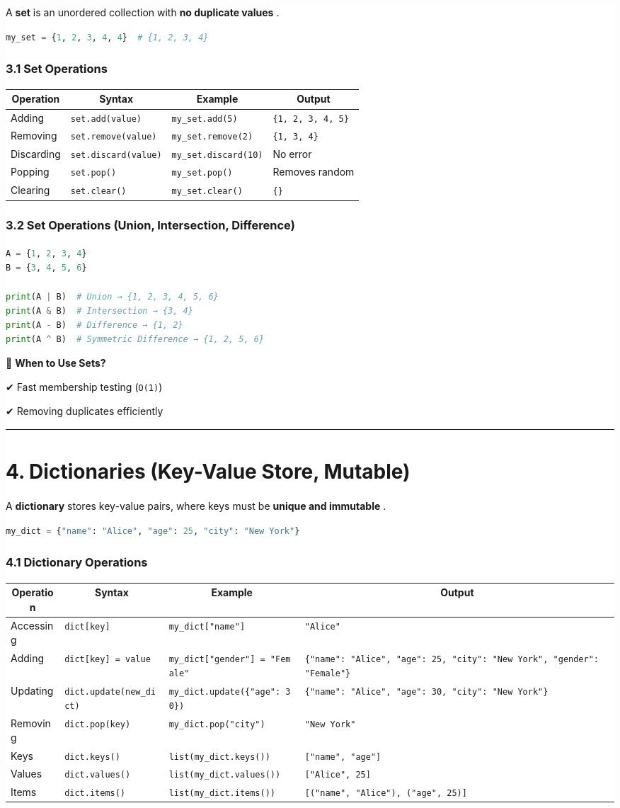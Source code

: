 A **set** is an unordered collection with  **no duplicate values** .

```python
my_set = {1, 2, 3, 4, 4}  # {1, 2, 3, 4}
```

### **3.1 Set Operations**

| Operation  | Syntax                 | Example                | Output              |
| ---------- | ---------------------- | ---------------------- | ------------------- |
| Adding     | `set.add(value)`     | `my_set.add(5)`      | `{1, 2, 3, 4, 5}` |
| Removing   | `set.remove(value)`  | `my_set.remove(2)`   | `{1, 3, 4}`       |
| Discarding | `set.discard(value)` | `my_set.discard(10)` | No error            |
| Popping    | `set.pop()`          | `my_set.pop()`       | Removes random      |
| Clearing   | `set.clear()`        | `my_set.clear()`     | `{}`              |

### **3.2 Set Operations (Union, Intersection, Difference)**

```python
A = {1, 2, 3, 4}
B = {3, 4, 5, 6}

print(A | B)  # Union → {1, 2, 3, 4, 5, 6}
print(A & B)  # Intersection → {3, 4}
print(A - B)  # Difference → {1, 2}
print(A ^ B)  # Symmetric Difference → {1, 2, 5, 6}
```

📌 **When to Use Sets?**

✔ Fast membership testing (`O(1)`)

✔ Removing duplicates efficiently

---

# **4. Dictionaries (Key-Value Store, Mutable)**

A **dictionary** stores key-value pairs, where keys must be  **unique and immutable** .

```python
my_dict = {"name": "Alice", "age": 25, "city": "New York"}
```

### **4.1 Dictionary Operations**

| Operation | Syntax                    | Example                          | Output                                                                   |
| --------- | ------------------------- | -------------------------------- | ------------------------------------------------------------------------ |
| Accessing | `dict[key]`             | `my_dict["name"]`              | `"Alice"`                                                              |
| Adding    | `dict[key] = value`     | `my_dict["gender"] = "Female"` | `{"name": "Alice", "age": 25, "city": "New York", "gender": "Female"}` |
| Updating  | `dict.update(new_dict)` | `my_dict.update({"age": 30})`  | `{"name": "Alice", "age": 30, "city": "New York"}`                     |
| Removing  | `dict.pop(key)`         | `my_dict.pop("city")`          | `"New York"`                                                           |
| Keys      | `dict.keys()`           | `list(my_dict.keys())`         | `["name", "age"]`                                                      |
| Values    | `dict.values()`         | `list(my_dict.values())`       | `["Alice", 25]`                                                        |
| Items     | `dict.items()`          | `list(my_dict.items())`        | `[("name", "Alice"), ("age", 25)]`                                     |
